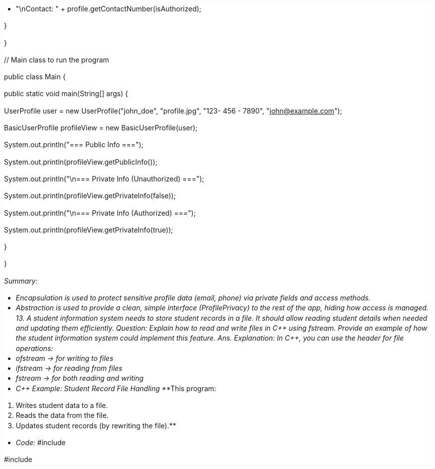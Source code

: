 + "\nContact: " + profile.getContactNumber(isAuthorized);

}

}

// Main class to run the program

public class Main {

public static void main(String[] args) {

UserProfile user = new UserProfile("john_doe", "profile.jpg", "123- 456 - 7890",
"john@example.com");

BasicUserProfile profileView = new BasicUserProfile(user);

System.out.println("=== Public Info ===");

System.out.println(profileView.getPublicInfo());

System.out.println("\n=== Private Info (Unauthorized) ===");

System.out.println(profileView.getPrivateInfo(false));

System.out.println("\n=== Private Info (Authorized) ===");

System.out.println(profileView.getPrivateInfo(true));

}

}


*Summary:*

- *Encapsulation is used to protect sensitive profile data (email, phone) via private*
    *fields and access methods.*
- *Abstraction is used to provide a clean, simple interface (ProfilePrivacy) to the rest*
    *of the app, hiding how access is managed.*
    *13. A student information system needs to store student records in a file. It should*
       *allow reading student details when needed and updating them efficiently.*
       *Question: Explain how to read and write files in C++ using fstream. Provide an*
       *example of how the student information system could implement this feature.*
    *Ans.*
    *Explanation:*
    *In C++, you can use the <fstream> header for file operations:*
- *ofstream → for writing to files*
- *ifstream → for reading from files*
- *fstream → for both reading and writing*
- *C++ Example: Student Record File Handling*
    **This program:
1. Writes student data to a file.
2. Reads the data from the file.
3. Updates student records (by rewriting the file).**
- *Code:*
    #include <iostream>


#include <sstream>
